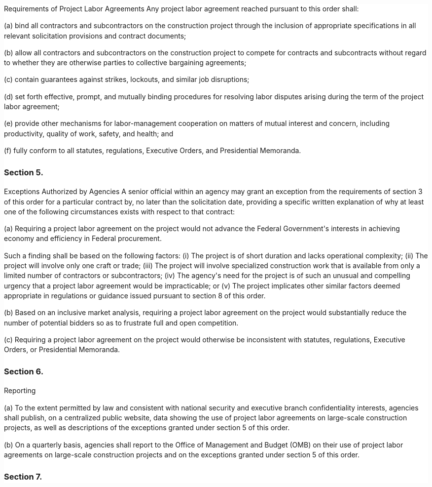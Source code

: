Requirements of Project Labor Agreements
Any project labor agreement reached pursuant to this order shall:

(a) bind all contractors and subcontractors on the construction project through the inclusion of appropriate specifications in all relevant solicitation provisions and contract documents;

(b) allow all contractors and subcontractors on the construction project to compete for contracts and subcontracts without regard to whether they are otherwise parties to collective bargaining agreements;

(c) contain guarantees against strikes, lockouts, and similar job disruptions;

(d) set forth effective, prompt, and mutually binding procedures for resolving labor disputes arising during the term of the project labor agreement;

(e) provide other mechanisms for labor-management cooperation on matters of mutual interest and concern, including productivity, quality of work, safety, and health; and

(f) fully conform to all statutes, regulations, Executive Orders, and Presidential Memoranda.
### Section 5.

Exceptions Authorized by Agencies
A senior official within an agency may grant an exception from the requirements of section 3 of this order for a particular contract by, no later than the solicitation date, providing a specific written explanation of why at least one of the following circumstances exists with respect to that contract:

(a) Requiring a project labor agreement on the project would not advance the Federal Government's interests in achieving economy and efficiency in Federal procurement.

Such a finding shall be based on the following factors:
    (i) The project is of short duration and lacks operational complexity;
    (ii) The project will involve only one craft or trade;
    (iii) The project will involve specialized construction work that is available from only a limited number of contractors or subcontractors;
    (iv) The agency's need for the project is of such an unusual and compelling urgency that a project labor agreement would be impracticable; or
    (v) The project implicates other similar factors deemed appropriate in regulations or guidance issued pursuant to section 8 of this order.

(b) Based on an inclusive market analysis, requiring a project labor agreement on the project would substantially reduce the number of potential bidders so as to frustrate full and open competition.

(c) Requiring a project labor agreement on the project would otherwise be inconsistent with statutes, regulations, Executive Orders, or Presidential Memoranda.
### Section 6.

Reporting

(a) To the extent permitted by law and consistent with national security and executive branch confidentiality interests, agencies shall publish, on a centralized public website, data showing the use of 
project labor agreements on large-scale construction projects, as well as descriptions of the exceptions granted under section 5 of this order.

(b) On a quarterly basis, agencies shall report to the Office of Management and Budget (OMB) on their use of project labor agreements on large-scale construction projects and on the exceptions granted under section 5 of this order.
### Section 7.
